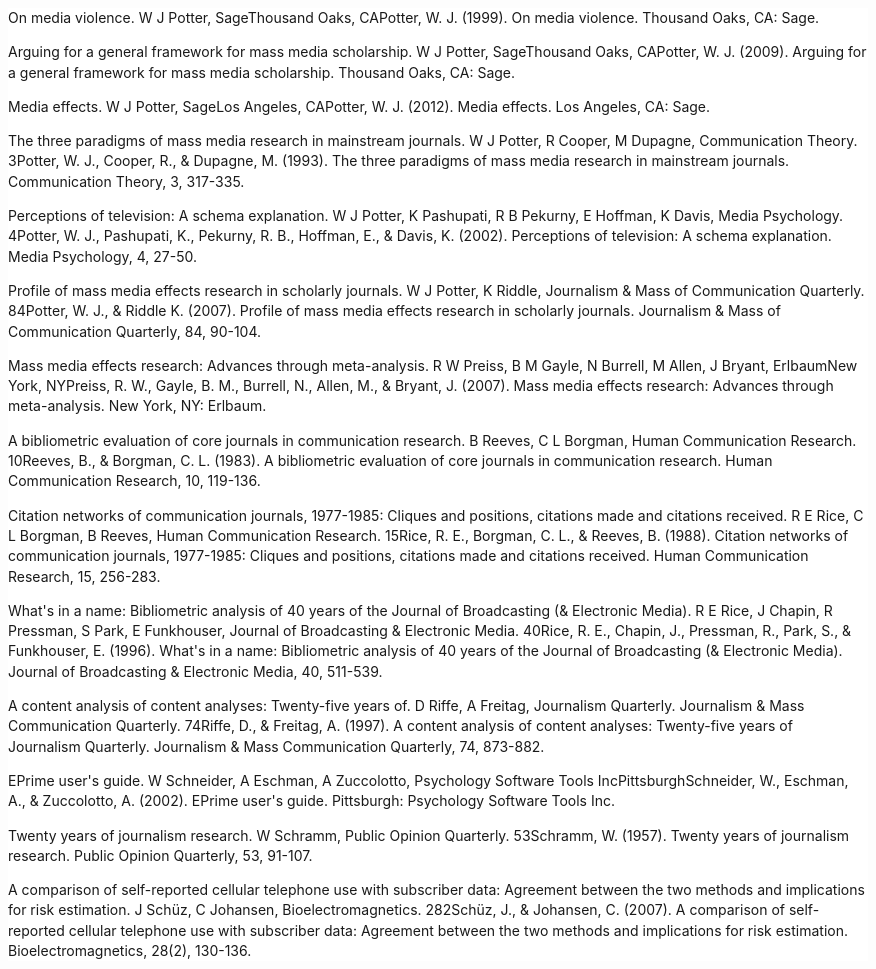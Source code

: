On media violence. W J Potter, SageThousand Oaks, CAPotter, W. J. (1999). On media violence. Thousand Oaks, CA: Sage.

Arguing for a general framework for mass media scholarship. W J Potter, SageThousand Oaks, CAPotter, W. J. (2009). Arguing for a general framework for mass media scholarship. Thousand Oaks, CA: Sage.

Media effects. W J Potter, SageLos Angeles, CAPotter, W. J. (2012). Media effects. Los Angeles, CA: Sage.

The three paradigms of mass media research in mainstream journals. W J Potter, R Cooper, M Dupagne, Communication Theory. 3Potter, W. J., Cooper, R., & Dupagne, M. (1993). The three paradigms of mass media research in mainstream journals. Communication Theory, 3, 317-335.

Perceptions of television: A schema explanation. W J Potter, K Pashupati, R B Pekurny, E Hoffman, K Davis, Media Psychology. 4Potter, W. J., Pashupati, K., Pekurny, R. B., Hoffman, E., & Davis, K. (2002). Perceptions of television: A schema explanation. Media Psychology, 4, 27-50.

Profile of mass media effects research in scholarly journals. W J Potter, K Riddle, Journalism & Mass of Communication Quarterly. 84Potter, W. J., & Riddle K. (2007). Profile of mass media effects research in scholarly journals. Journalism & Mass of Communication Quarterly, 84, 90-104.

Mass media effects research: Advances through meta-analysis. R W Preiss, B M Gayle, N Burrell, M Allen, J Bryant, ErlbaumNew York, NYPreiss, R. W., Gayle, B. M., Burrell, N., Allen, M., & Bryant, J. (2007). Mass media effects research: Advances through meta-analysis. New York, NY: Erlbaum.

A bibliometric evaluation of core journals in communication research. B Reeves, C L Borgman, Human Communication Research. 10Reeves, B., & Borgman, C. L. (1983). A bibliometric evaluation of core journals in communication research. Human Communication Research, 10, 119-136.

Citation networks of communication journals, 1977-1985: Cliques and positions, citations made and citations received. R E Rice, C L Borgman, B Reeves, Human Communication Research. 15Rice, R. E., Borgman, C. L., & Reeves, B. (1988). Citation networks of communication journals, 1977-1985: Cliques and positions, citations made and citations received. Human Communication Research, 15, 256-283.

What's in a name: Bibliometric analysis of 40 years of the Journal of Broadcasting (& Electronic Media). R E Rice, J Chapin, R Pressman, S Park, E Funkhouser, Journal of Broadcasting & Electronic Media. 40Rice, R. E., Chapin, J., Pressman, R., Park, S., & Funkhouser, E. (1996). What's in a name: Bibliometric analysis of 40 years of the Journal of Broadcasting (& Electronic Media). Journal of Broadcasting & Electronic Media, 40, 511-539.

A content analysis of content analyses: Twenty-five years of. D Riffe, A Freitag, Journalism Quarterly. Journalism & Mass Communication Quarterly. 74Riffe, D., & Freitag, A. (1997). A content analysis of content analyses: Twenty-five years of Journalism Quarterly. Journalism & Mass Communication Quarterly, 74, 873-882.

EPrime user's guide. W Schneider, A Eschman, A Zuccolotto, Psychology Software Tools IncPittsburghSchneider, W., Eschman, A., & Zuccolotto, A. (2002). EPrime user's guide. Pittsburgh: Psychology Software Tools Inc.

Twenty years of journalism research. W Schramm, Public Opinion Quarterly. 53Schramm, W. (1957). Twenty years of journalism research. Public Opinion Quarterly, 53, 91-107.

A comparison of self-reported cellular telephone use with subscriber data: Agreement between the two methods and implications for risk estimation. J Schüz, C Johansen, Bioelectromagnetics. 282Schüz, J., & Johansen, C. (2007). A comparison of self-reported cellular telephone use with subscriber data: Agreement between the two methods and implications for risk estimation. Bioelectromagnetics, 28(2), 130-136.
